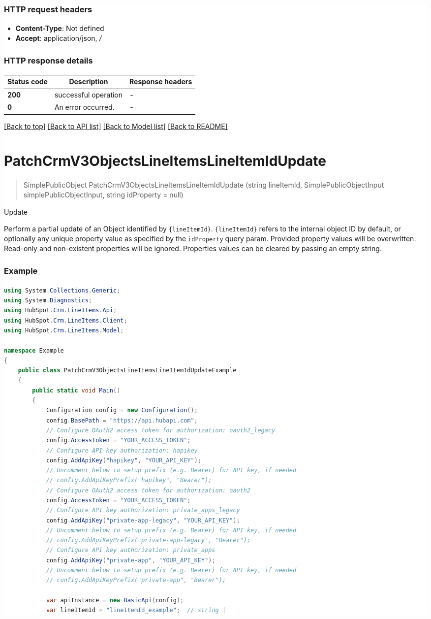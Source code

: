 ### HTTP request headers

 - **Content-Type**: Not defined
 - **Accept**: application/json, */*


### HTTP response details
| Status code | Description | Response headers |
|-------------|-------------|------------------|
| **200** | successful operation |  -  |
| **0** | An error occurred. |  -  |

[[Back to top]](#) [[Back to API list]](../README.md#documentation-for-api-endpoints) [[Back to Model list]](../README.md#documentation-for-models) [[Back to README]](../README.md)

<a id="patchcrmv3objectslineitemslineitemidupdate"></a>
# **PatchCrmV3ObjectsLineItemsLineItemIdUpdate**
> SimplePublicObject PatchCrmV3ObjectsLineItemsLineItemIdUpdate (string lineItemId, SimplePublicObjectInput simplePublicObjectInput, string idProperty = null)

Update

Perform a partial update of an Object identified by `{lineItemId}`. `{lineItemId}` refers to the internal object ID by default, or optionally any unique property value as specified by the `idProperty` query param. Provided property values will be overwritten. Read-only and non-existent properties will be ignored. Properties values can be cleared by passing an empty string.

### Example
```csharp
using System.Collections.Generic;
using System.Diagnostics;
using HubSpot.Crm.LineItems.Api;
using HubSpot.Crm.LineItems.Client;
using HubSpot.Crm.LineItems.Model;

namespace Example
{
    public class PatchCrmV3ObjectsLineItemsLineItemIdUpdateExample
    {
        public static void Main()
        {
            Configuration config = new Configuration();
            config.BasePath = "https://api.hubapi.com";
            // Configure OAuth2 access token for authorization: oauth2_legacy
            config.AccessToken = "YOUR_ACCESS_TOKEN";
            // Configure API key authorization: hapikey
            config.AddApiKey("hapikey", "YOUR_API_KEY");
            // Uncomment below to setup prefix (e.g. Bearer) for API key, if needed
            // config.AddApiKeyPrefix("hapikey", "Bearer");
            // Configure OAuth2 access token for authorization: oauth2
            config.AccessToken = "YOUR_ACCESS_TOKEN";
            // Configure API key authorization: private_apps_legacy
            config.AddApiKey("private-app-legacy", "YOUR_API_KEY");
            // Uncomment below to setup prefix (e.g. Bearer) for API key, if needed
            // config.AddApiKeyPrefix("private-app-legacy", "Bearer");
            // Configure API key authorization: private_apps
            config.AddApiKey("private-app", "YOUR_API_KEY");
            // Uncomment below to setup prefix (e.g. Bearer) for API key, if needed
            // config.AddApiKeyPrefix("private-app", "Bearer");

            var apiInstance = new BasicApi(config);
            var lineItemId = "lineItemId_example";  // string | 
```